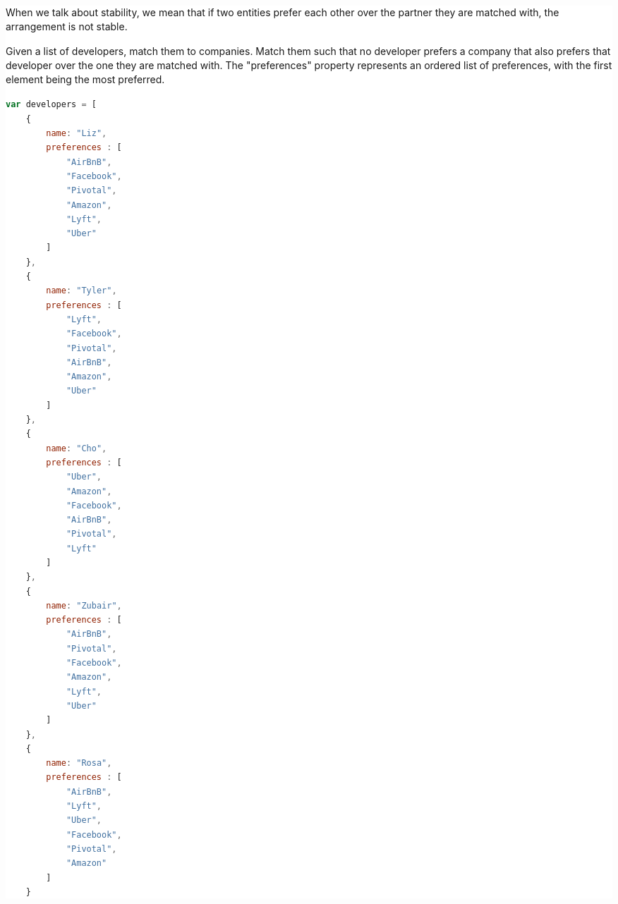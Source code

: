When we talk about stability, we mean that if two entities prefer each other over the partner they are matched with, the arrangement is not stable.

Given a list of developers, match them to companies. Match them such that no developer prefers a company that also prefers that developer over the one they are matched with. 
The "preferences" property represents an ordered list of preferences, with the first element being the most preferred.

```js
var developers = [
	{
		name: "Liz",
		preferences : [
			"AirBnB",
			"Facebook",
			"Pivotal",
			"Amazon",
			"Lyft",
			"Uber"
		]
	},
	{
		name: "Tyler",
		preferences : [
			"Lyft",
			"Facebook",
			"Pivotal",
			"AirBnB",
			"Amazon",
			"Uber"
		]
	},
	{
		name: "Cho",
		preferences : [
			"Uber",
			"Amazon",
			"Facebook",
			"AirBnB",
			"Pivotal",
			"Lyft"
		]
	},
	{
		name: "Zubair",
		preferences : [
			"AirBnB",
			"Pivotal",
			"Facebook",
			"Amazon",
			"Lyft",
			"Uber"
		]
	},
	{
		name: "Rosa",
		preferences : [
			"AirBnB",
			"Lyft",
			"Uber",
			"Facebook",
			"Pivotal",
			"Amazon"
		]
	}
```
